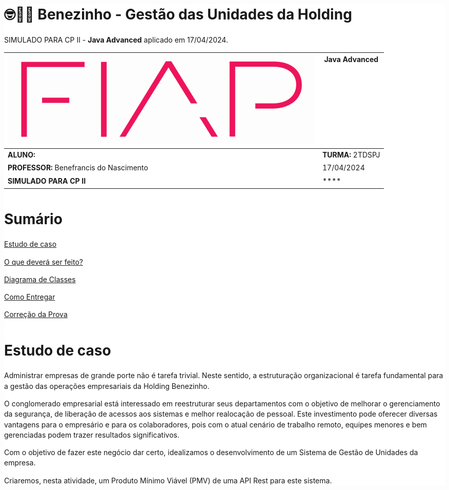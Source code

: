 # 🤓👍🏾 Benezinho - Gestão das Unidades da Holding  

SIMULADO PARA CP II - **Java Advanced** aplicado em 17/04/2024.


| ![](documentacao/fiap.jpg)               | **Java Advanced** |
|------------------------------------------|-------------------|
| **ALUNO:**                               | **TURMA:** 2TDSPJ |
| **PROFESSOR:** Benefrancis do Nascimento | 17/04/2024        |
| **SIMULADO PARA CP II**                  | ****              |

# Sumário


[Estudo de caso ](#_Estudo_de_caso)

[O que deverá ser feito? ](#_O_que_devera_ser_feito)

[Diagrama de Classes ](#_Diagrama_de_Classes)

[Como Entregar ](#_Entrega)

[Correção da Prova ](#_Correcao)

<a id="_Estudo_de_caso"></a>

# Estudo de caso


Administrar empresas de grande porte não é tarefa trivial. Neste sentido, a estruturação organizacional é tarefa fundamental para a gestão das operações empresariais da Holding Benezinho.

O conglomerado empresarial está interessado em reestruturar seus departamentos com o objetivo de melhorar o gerenciamento da segurança, de liberação de acessos aos sistemas e melhor realocação de pessoal.
Este investimento pode oferecer diversas vantagens para o empresário e para os colaboradores, pois com o atual cenário de trabalho remoto, equipes menores e bem gerenciadas podem trazer resultados significativos.

Com o objetivo de fazer este negócio dar certo, idealizamos o desenvolvimento de um Sistema de Gestão de Unidades da empresa.

Criaremos, nesta atividade, um Produto Mínimo Viável (PMV) de uma API Rest para este sistema.
